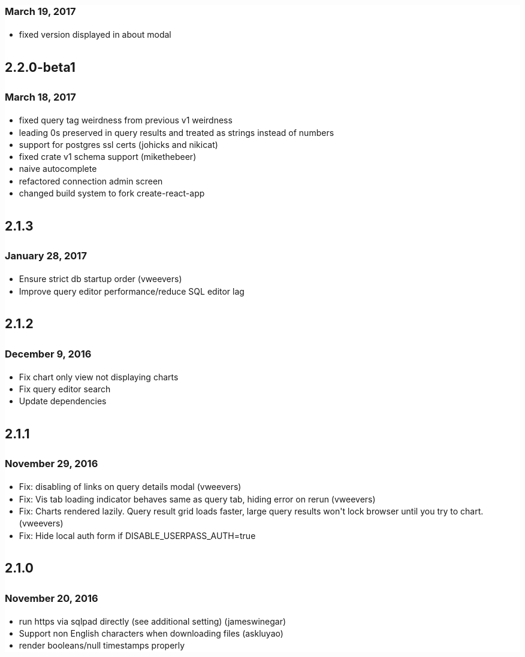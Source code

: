 ### March 19, 2017

* fixed version displayed in about modal

## 2.2.0-beta1

### March 18, 2017

* fixed query tag weirdness from previous v1 weirdness
* leading 0s preserved in query results and treated as strings instead of numbers
* support for postgres ssl certs (johicks and nikicat)
* fixed crate v1 schema support (mikethebeer)
* naive autocomplete
* refactored connection admin screen
* changed build system to fork create-react-app

## 2.1.3

### January 28, 2017

* Ensure strict db startup order (vweevers)
* Improve query editor performance/reduce SQL editor lag

## 2.1.2

### December 9, 2016

* Fix chart only view not displaying charts
* Fix query editor search
* Update dependencies

## 2.1.1

### November 29, 2016

* Fix: disabling of links on query details modal (vweevers)
* Fix: Vis tab loading indicator behaves same as query tab, hiding error on rerun (vweevers)
* Fix: Charts rendered lazily. Query result grid loads faster, large query results won't lock browser until you try to chart. (vweevers)
* Fix: Hide local auth form if DISABLE_USERPASS_AUTH=true

## 2.1.0

### November 20, 2016

* run https via sqlpad directly (see additional setting) (jameswinegar)
* Support non English characters when downloading files (askluyao)
* render booleans/null timestamps properly
